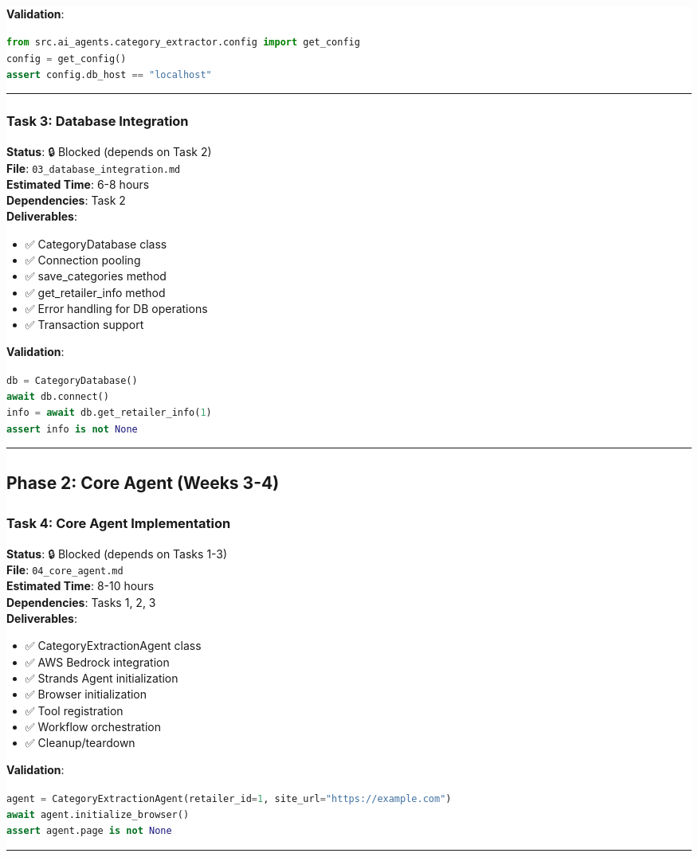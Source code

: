 **Validation**:
```python
from src.ai_agents.category_extractor.config import get_config
config = get_config()
assert config.db_host == "localhost"
```

---

### Task 3: Database Integration
**Status**: 🔒 Blocked (depends on Task 2)  
**File**: `03_database_integration.md`  
**Estimated Time**: 6-8 hours  
**Dependencies**: Task 2  
**Deliverables**:
- ✅ CategoryDatabase class
- ✅ Connection pooling
- ✅ save_categories method
- ✅ get_retailer_info method
- ✅ Error handling for DB operations
- ✅ Transaction support

**Validation**:
```python
db = CategoryDatabase()
await db.connect()
info = await db.get_retailer_info(1)
assert info is not None
```

---

## Phase 2: Core Agent (Weeks 3-4)

### Task 4: Core Agent Implementation
**Status**: 🔒 Blocked (depends on Tasks 1-3)  
**File**: `04_core_agent.md`  
**Estimated Time**: 8-10 hours  
**Dependencies**: Tasks 1, 2, 3  
**Deliverables**:
- ✅ CategoryExtractionAgent class
- ✅ AWS Bedrock integration
- ✅ Strands Agent initialization
- ✅ Browser initialization
- ✅ Tool registration
- ✅ Workflow orchestration
- ✅ Cleanup/teardown

**Validation**:
```python
agent = CategoryExtractionAgent(retailer_id=1, site_url="https://example.com")
await agent.initialize_browser()
assert agent.page is not None
```

---